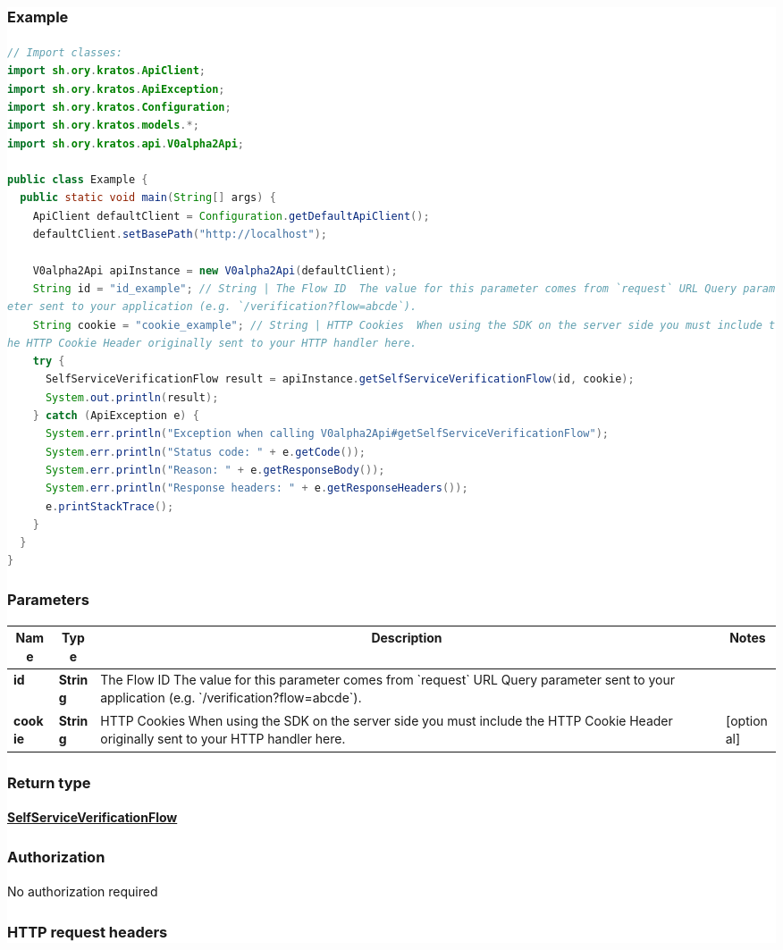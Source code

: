 ### Example
```java
// Import classes:
import sh.ory.kratos.ApiClient;
import sh.ory.kratos.ApiException;
import sh.ory.kratos.Configuration;
import sh.ory.kratos.models.*;
import sh.ory.kratos.api.V0alpha2Api;

public class Example {
  public static void main(String[] args) {
    ApiClient defaultClient = Configuration.getDefaultApiClient();
    defaultClient.setBasePath("http://localhost");

    V0alpha2Api apiInstance = new V0alpha2Api(defaultClient);
    String id = "id_example"; // String | The Flow ID  The value for this parameter comes from `request` URL Query parameter sent to your application (e.g. `/verification?flow=abcde`).
    String cookie = "cookie_example"; // String | HTTP Cookies  When using the SDK on the server side you must include the HTTP Cookie Header originally sent to your HTTP handler here.
    try {
      SelfServiceVerificationFlow result = apiInstance.getSelfServiceVerificationFlow(id, cookie);
      System.out.println(result);
    } catch (ApiException e) {
      System.err.println("Exception when calling V0alpha2Api#getSelfServiceVerificationFlow");
      System.err.println("Status code: " + e.getCode());
      System.err.println("Reason: " + e.getResponseBody());
      System.err.println("Response headers: " + e.getResponseHeaders());
      e.printStackTrace();
    }
  }
}
```

### Parameters

Name | Type | Description  | Notes
------------- | ------------- | ------------- | -------------
 **id** | **String**| The Flow ID  The value for this parameter comes from &#x60;request&#x60; URL Query parameter sent to your application (e.g. &#x60;/verification?flow&#x3D;abcde&#x60;). |
 **cookie** | **String**| HTTP Cookies  When using the SDK on the server side you must include the HTTP Cookie Header originally sent to your HTTP handler here. | [optional]

### Return type

[**SelfServiceVerificationFlow**](SelfServiceVerificationFlow.md)

### Authorization

No authorization required

### HTTP request headers
